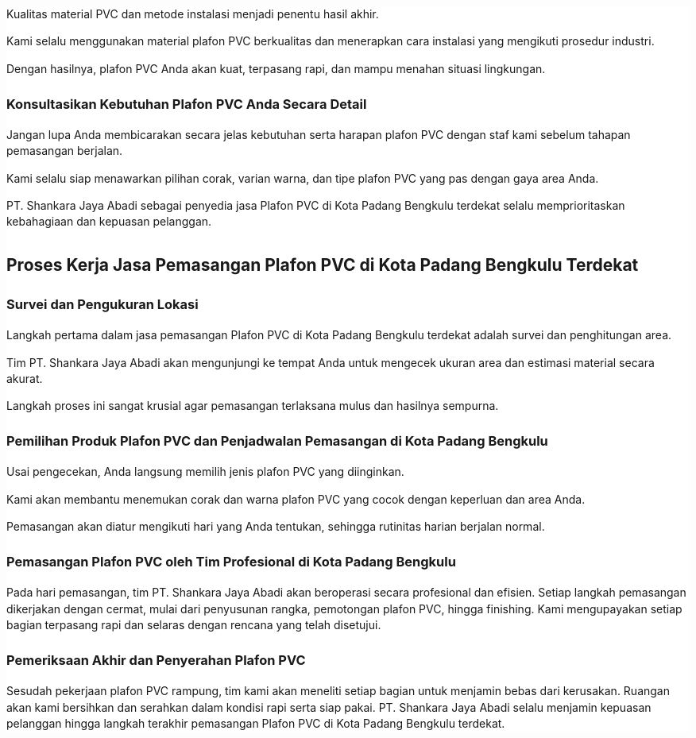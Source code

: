 Kualitas material PVC dan metode instalasi menjadi penentu hasil akhir.

Kami selalu menggunakan material plafon PVC berkualitas dan menerapkan cara instalasi yang mengikuti prosedur industri.

Dengan hasilnya, plafon PVC Anda akan kuat, terpasang rapi, dan mampu menahan situasi lingkungan.

### Konsultasikan Kebutuhan Plafon PVC Anda Secara Detail

Jangan lupa Anda membicarakan secara jelas kebutuhan serta harapan plafon PVC dengan staf kami sebelum tahapan pemasangan berjalan.

Kami selalu siap menawarkan pilihan corak, varian warna, dan tipe plafon PVC yang pas dengan gaya area Anda.

PT. Shankara Jaya Abadi sebagai penyedia jasa Plafon PVC di Kota Padang Bengkulu terdekat selalu memprioritaskan kebahagiaan dan kepuasan pelanggan.

## Proses Kerja Jasa Pemasangan Plafon PVC di Kota Padang Bengkulu Terdekat

### Survei dan Pengukuran Lokasi

Langkah pertama dalam jasa pemasangan Plafon PVC di Kota Padang Bengkulu terdekat adalah survei dan penghitungan area.

Tim PT. Shankara Jaya Abadi akan mengunjungi ke tempat Anda untuk mengecek ukuran area dan estimasi material secara akurat.

Langkah proses ini sangat krusial agar pemasangan terlaksana mulus dan hasilnya sempurna.

### Pemilihan Produk Plafon PVC dan Penjadwalan Pemasangan di Kota Padang Bengkulu

Usai pengecekan, Anda langsung memilih jenis plafon PVC yang diinginkan.

Kami akan membantu menemukan corak dan warna plafon PVC yang cocok dengan keperluan dan area Anda.

Pemasangan akan diatur mengikuti hari yang Anda tentukan, sehingga rutinitas harian berjalan normal.

### Pemasangan Plafon PVC oleh Tim Profesional di Kota Padang Bengkulu

Pada hari pemasangan, tim PT. Shankara Jaya Abadi akan beroperasi secara profesional dan efisien. Setiap langkah pemasangan dikerjakan dengan cermat, mulai dari penyusunan rangka, pemotongan plafon PVC, hingga finishing. Kami mengupayakan setiap bagian terpasang rapi dan selaras dengan rencana yang telah disetujui.

### Pemeriksaan Akhir dan Penyerahan Plafon PVC

Sesudah pekerjaan plafon PVC rampung, tim kami akan meneliti setiap bagian untuk menjamin bebas dari kerusakan. Ruangan akan kami bersihkan dan serahkan dalam kondisi rapi serta siap pakai. PT. Shankara Jaya Abadi selalu menjamin kepuasan pelanggan hingga langkah terakhir pemasangan Plafon PVC di Kota Padang Bengkulu terdekat.
